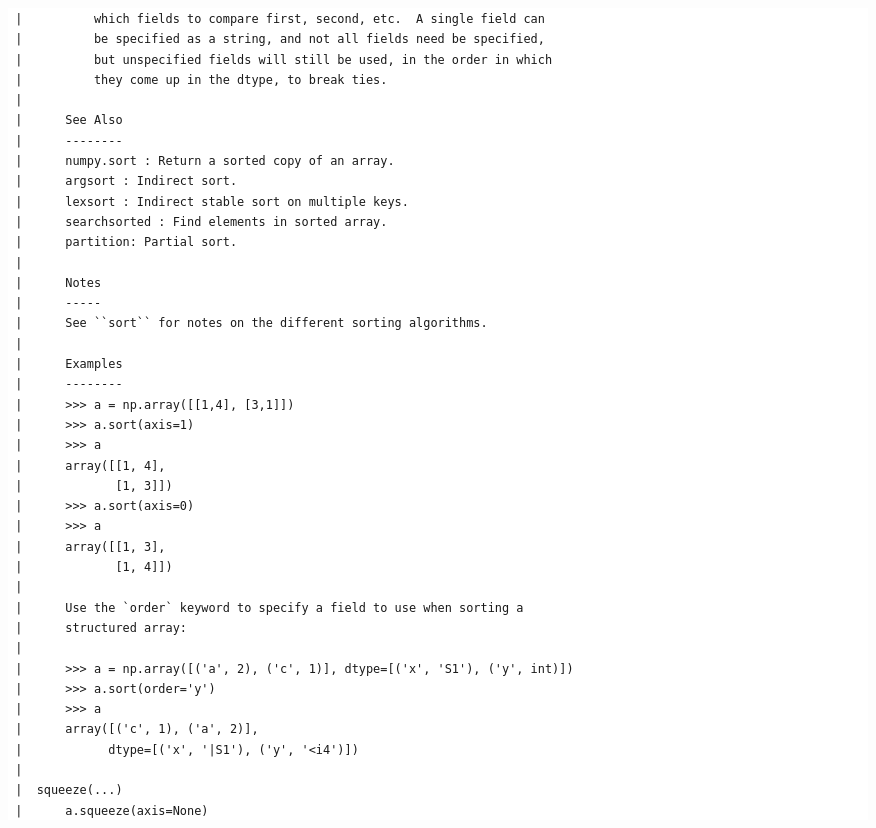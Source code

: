      |          which fields to compare first, second, etc.  A single field can
     |          be specified as a string, and not all fields need be specified,
     |          but unspecified fields will still be used, in the order in which
     |          they come up in the dtype, to break ties.
     |      
     |      See Also
     |      --------
     |      numpy.sort : Return a sorted copy of an array.
     |      argsort : Indirect sort.
     |      lexsort : Indirect stable sort on multiple keys.
     |      searchsorted : Find elements in sorted array.
     |      partition: Partial sort.
     |      
     |      Notes
     |      -----
     |      See ``sort`` for notes on the different sorting algorithms.
     |      
     |      Examples
     |      --------
     |      >>> a = np.array([[1,4], [3,1]])
     |      >>> a.sort(axis=1)
     |      >>> a
     |      array([[1, 4],
     |             [1, 3]])
     |      >>> a.sort(axis=0)
     |      >>> a
     |      array([[1, 3],
     |             [1, 4]])
     |      
     |      Use the `order` keyword to specify a field to use when sorting a
     |      structured array:
     |      
     |      >>> a = np.array([('a', 2), ('c', 1)], dtype=[('x', 'S1'), ('y', int)])
     |      >>> a.sort(order='y')
     |      >>> a
     |      array([('c', 1), ('a', 2)],
     |            dtype=[('x', '|S1'), ('y', '<i4')])
     |  
     |  squeeze(...)
     |      a.squeeze(axis=None)